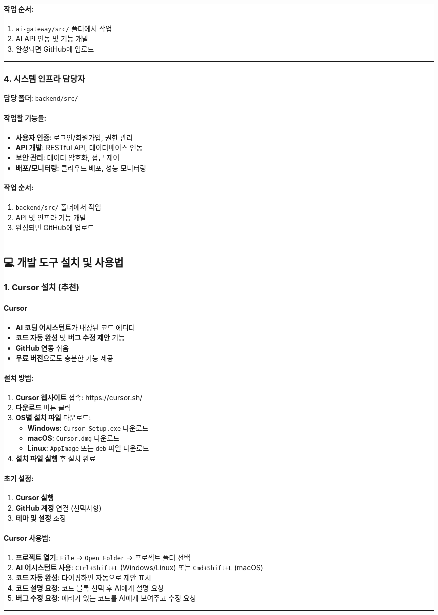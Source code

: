 #### **작업 순서:**
1. `ai-gateway/src/` 폴더에서 작업
2. AI API 연동 및 기능 개발
3. 완성되면 GitHub에 업로드

---

### **4. 시스템 인프라 담당자**
**담당 폴더**: `backend/src/`

#### **작업할 기능들:**
- **사용자 인증**: 로그인/회원가입, 권한 관리
- **API 개발**: RESTful API, 데이터베이스 연동
- **보안 관리**: 데이터 암호화, 접근 제어
- **배포/모니터링**: 클라우드 배포, 성능 모니터링

#### **작업 순서:**
1. `backend/src/` 폴더에서 작업
2. API 및 인프라 기능 개발
3. 완성되면 GitHub에 업로드

---

## 💻 개발 도구 설치 및 사용법

### **1. Cursor 설치 (추천)**

#### **Cursor**
- **AI 코딩 어시스턴트**가 내장된 코드 에디터
- **코드 자동 완성** 및 **버그 수정 제안** 기능
- **GitHub 연동** 쉬움
- **무료 버전**으로도 충분한 기능 제공

#### **설치 방법:**
1. **Cursor 웹사이트** 접속: https://cursor.sh/
2. **다운로드** 버튼 클릭
3. **OS별 설치 파일** 다운로드:
   - **Windows**: `Cursor-Setup.exe` 다운로드
   - **macOS**: `Cursor.dmg` 다운로드
   - **Linux**: `AppImage` 또는 `deb` 파일 다운로드
4. **설치 파일 실행** 후 설치 완료

#### **초기 설정:**
1. **Cursor 실행**
2. **GitHub 계정** 연결 (선택사항)
3. **테마 및 설정** 조정

#### **Cursor 사용법:**
1. **프로젝트 열기**: `File` → `Open Folder` → 프로젝트 폴더 선택
2. **AI 어시스턴트 사용**: `Ctrl+Shift+L` (Windows/Linux) 또는 `Cmd+Shift+L` (macOS)
3. **코드 자동 완성**: 타이핑하면 자동으로 제안 표시
4. **코드 설명 요청**: 코드 블록 선택 후 AI에게 설명 요청
5. **버그 수정 요청**: 에러가 있는 코드를 AI에게 보여주고 수정 요청

---